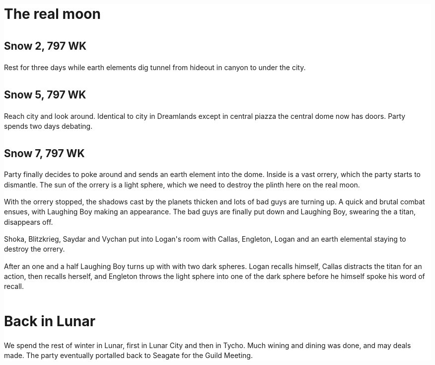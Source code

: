 # The real moon

## Snow 2, 797 WK

Rest for three days while earth elements dig tunnel from hideout in
canyon to under the city.

## Snow 5, 797 WK

Reach city and look around. Identical to city in Dreamlands except in
central piazza the central dome now has doors. Party spends two days
debating.

## Snow 7, 797 WK

Party finally decides to poke around and sends an earth element into the
dome. Inside is a vast orrery, which the party starts to dismantle. The
sun of the orrery is a light sphere, which we need to destroy the plinth
here on the real moon.

With the orrery stopped, the shadows cast by the planets thicken and
lots of bad guys are turning up. A quick and brutal combat ensues, with
Laughing Boy making an appearance. The bad guys are finally put down and
Laughing Boy, swearing the a titan, disappears off.

Shoka, Blitzkrieg, Saydar and Vychan put into Logan's room with Callas,
Engleton, Logan and an earth elemental staying to destroy the orrery.

After an one and a half Laughing Boy turns up with with two dark
spheres. Logan recalls himself, Callas distracts the titan for an
action, then recalls herself, and Engleton throws the light sphere into
one of the dark sphere before he himself spoke his word of recall.

# Back in Lunar

We spend the rest of winter in Lunar, first in Lunar City and then in
Tycho. Much wining and dining was done, and may deals made. The party
eventually portalled back to Seagate for the Guild Meeting.
